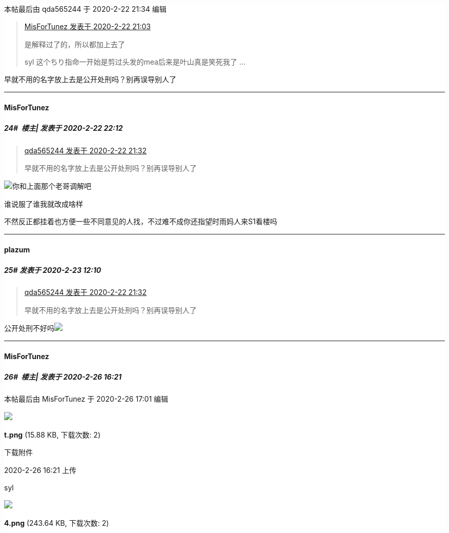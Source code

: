 本帖最后由 qda565244 于 2020-2-22 21:34 编辑 
<blockquote><a href="httphttps://bbs.saraba1st.com/2b/forum.php?mod=redirect&amp;goto=findpost&amp;pid=46493606&amp;ptid=1914908" target="_blank">MisForTunez 发表于 2020-2-22 21:03</a>

是解释过了的，所以都加上去了

syl 这个ちり指命一开始是剪过头发的mea后来是叶山真是笑死我了 ...</blockquote>
早就不用的名字放上去是公开处刑吗？别再误导别人了

*****

####  MisForTunez  
##### 24#         楼主| 发表于 2020-2-22 22:12

<blockquote><a href="httphttps://bbs.saraba1st.com/2b/forum.php?mod=redirect&amp;goto=findpost&amp;pid=46493886&amp;ptid=1914908" target="_blank">qda565244 发表于 2020-2-22 21:32</a>

早就不用的名字放上去是公开处刑吗？别再误导别人了</blockquote>
<img src="https://static.saraba1st.com/image/smiley/face2017/037.png" referrerpolicy="no-referrer">你和上面那个老哥调解吧

谁说服了谁我就改成啥样

不然反正都挂着也方便一些不同意见的人找，不过难不成你还指望时雨妈人来S1看楼吗

*****

####  plazum  
##### 25#       发表于 2020-2-23 12:10

<blockquote><a href="httphttps://bbs.saraba1st.com/2b/forum.php?mod=redirect&amp;goto=findpost&amp;pid=46493886&amp;ptid=1914908" target="_blank">qda565244 发表于 2020-2-22 21:32</a>

早就不用的名字放上去是公开处刑吗？别再误导别人了</blockquote>
公开处刑不好吗<img src="https://static.saraba1st.com/image/smiley/face2017/053.png" referrerpolicy="no-referrer">

*****

####  MisForTunez  
##### 26#         楼主| 发表于 2020-2-26 16:21

 本帖最后由 MisForTunez 于 2020-2-26 17:01 编辑 

<img src="https://img.saraba1st.com/forum/202002/26/162132qnvszbhshggnn3ss.png" referrerpolicy="no-referrer">

<strong>t.png</strong> (15.88 KB, 下载次数: 2)

下载附件

2020-2-26 16:21 上传

syl

<img src="https://img.saraba1st.com/forum/202002/26/165400t4x2ovnruz4x92o6.png" referrerpolicy="no-referrer">

<strong>4.png</strong> (243.64 KB, 下载次数: 2)
